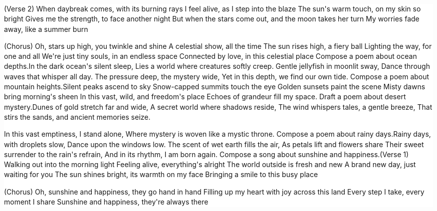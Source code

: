 (Verse 2)
When daybreak comes, with its burning rays
I feel alive, as I step into the blaze
The sun's warm touch, on my skin so bright
Gives me the strength, to face another night
But when the stars come out, and the moon takes her turn
My worries fade away, like a summer burn

(Chorus)
Oh, stars up high, you twinkle and shine
A celestial show, all the time
The sun rises high, a fiery ball
Lighting the way, for one and all
We're just tiny souls, in an endless space
Connected by love, in this celestial place<end>
Compose a poem about ocean depths.<start>In the dark ocean's silent sleep,
Lies a world where creatures softly creep.
Gentle jellyfish in moonlit sway,
Dance through waves that whisper all day.
The pressure deep, the mystery wide,
Yet in this depth, we find our own tide.<end>
Compose a poem about mountain heights.<start>Silent peaks ascend to sky
Snow-capped summits touch the eye
Golden sunsets paint the scene
Misty dawns bring morning's sheen
In this vast, wild, and freedom's place
Echoes of grandeur fill my space.<end>
Draft a poem about desert mystery.<start>Dunes of gold stretch far and wide,
A secret world where shadows reside,
The wind whispers tales, a gentle breeze,
That stirs the sands, and ancient memories seize.

In this vast emptiness, I stand alone,
Where mystery is woven like a mystic throne.<end>
Compose a poem about rainy days.<start>Rainy days, with droplets slow,
Dance upon the windows low.
The scent of wet earth fills the air,
As petals lift and flowers share
Their sweet surrender to the rain's refrain,
And in its rhythm, I am born again.<end>
Compose a song about sunshine and happiness.<start>(Verse 1)
Walking out into the morning light
Feeling alive, everything's alright
The world outside is fresh and new
A brand new day, just waiting for you
The sun shines bright, its warmth on my face
Bringing a smile to this busy place

(Chorus)
Oh, sunshine and happiness, they go hand in hand
Filling up my heart with joy across this land
Every step I take, every moment I share
Sunshine and happiness, they're always there
